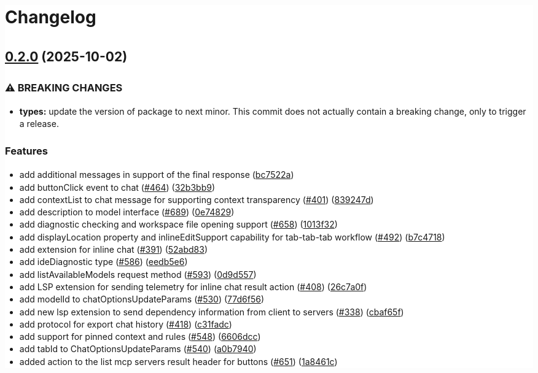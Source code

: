 # Changelog

## [0.2.0](https://github.com/tsmithsz/language-server-runtimes/compare/language-server-runtimes-types/v0.1.57...language-server-runtimes-types/v0.2.0) (2025-10-02)


### ⚠ BREAKING CHANGES

* **types:** update the version of package to next minor. This commit does not actually contain a breaking change, only to trigger a release.

### Features

* add additional messages in support of the final response ([bc7522a](https://github.com/tsmithsz/language-server-runtimes/commit/bc7522a690520731facf7dee8eccaf6468fc94df))
* add buttonClick event to chat ([#464](https://github.com/tsmithsz/language-server-runtimes/issues/464)) ([32b3bb9](https://github.com/tsmithsz/language-server-runtimes/commit/32b3bb9cca7bf09d412e87cc9e062ac99d847bd2))
* add contextList to chat message for supporting context transparency ([#401](https://github.com/tsmithsz/language-server-runtimes/issues/401)) ([839247d](https://github.com/tsmithsz/language-server-runtimes/commit/839247d3be76e419030d364ffefb13e5f5a02ef9))
* add description to model interface ([#689](https://github.com/tsmithsz/language-server-runtimes/issues/689)) ([0e74829](https://github.com/tsmithsz/language-server-runtimes/commit/0e74829adc061e81c54afff5d684d1beb7f83cc8))
* add diagnostic checking and workspace file opening support ([#658](https://github.com/tsmithsz/language-server-runtimes/issues/658)) ([1013f32](https://github.com/tsmithsz/language-server-runtimes/commit/1013f32172c942e5598f8fddcbfe8d6f0836da9f))
* add displayLocation property and inlineEditSupport capability for tab-tab-tab workflow ([#492](https://github.com/tsmithsz/language-server-runtimes/issues/492)) ([b7c4718](https://github.com/tsmithsz/language-server-runtimes/commit/b7c4718b9bd84e08e72b992da5d699549af9f115))
* add extension for inline chat ([#391](https://github.com/tsmithsz/language-server-runtimes/issues/391)) ([52abd83](https://github.com/tsmithsz/language-server-runtimes/commit/52abd839b396c92863bca18c9bb33a7875192c3d))
* add ideDiagnostic type ([#586](https://github.com/tsmithsz/language-server-runtimes/issues/586)) ([eedb5e6](https://github.com/tsmithsz/language-server-runtimes/commit/eedb5e6360b6393b75e14a697eb8db235b8fa226))
* add listAvailableModels request method ([#593](https://github.com/tsmithsz/language-server-runtimes/issues/593)) ([0d9d557](https://github.com/tsmithsz/language-server-runtimes/commit/0d9d55751bd977e82ded0906d31dbfd8bf027893))
* add LSP extension for sending telemetry for inline chat result action ([#408](https://github.com/tsmithsz/language-server-runtimes/issues/408)) ([26c7a0f](https://github.com/tsmithsz/language-server-runtimes/commit/26c7a0f43aaf535fcec6d081fd9bee0ecfd2c13f))
* add modelId to chatOptionsUpdateParams ([#530](https://github.com/tsmithsz/language-server-runtimes/issues/530)) ([77d6f56](https://github.com/tsmithsz/language-server-runtimes/commit/77d6f562b7b5b8f78c3f76a8bd06cede97638209))
* add new lsp extension to send dependency information from client to servers ([#338](https://github.com/tsmithsz/language-server-runtimes/issues/338)) ([cbaf65f](https://github.com/tsmithsz/language-server-runtimes/commit/cbaf65fa67df3173ded718b7c93b29054129d3c7))
* add protocol for export chat history ([#418](https://github.com/tsmithsz/language-server-runtimes/issues/418)) ([c31fadc](https://github.com/tsmithsz/language-server-runtimes/commit/c31fadc36752d3300d53fc22b59e66f07ecc75ac))
* add support for pinned context and rules ([#548](https://github.com/tsmithsz/language-server-runtimes/issues/548)) ([6606dcc](https://github.com/tsmithsz/language-server-runtimes/commit/6606dcc0a908eff03fbeaadba6dbfda900472d2f))
* add tabId to ChatOptionsUpdateParams ([#540](https://github.com/tsmithsz/language-server-runtimes/issues/540)) ([a0b7940](https://github.com/tsmithsz/language-server-runtimes/commit/a0b7940644407646705586e2330f4b12c0896ab6))
* added action to the list mcp servers result header for buttons ([#651](https://github.com/tsmithsz/language-server-runtimes/issues/651)) ([1a8461c](https://github.com/tsmithsz/language-server-runtimes/commit/1a8461c15e4b1dc1acfc3044a4969b9e51acbe83))